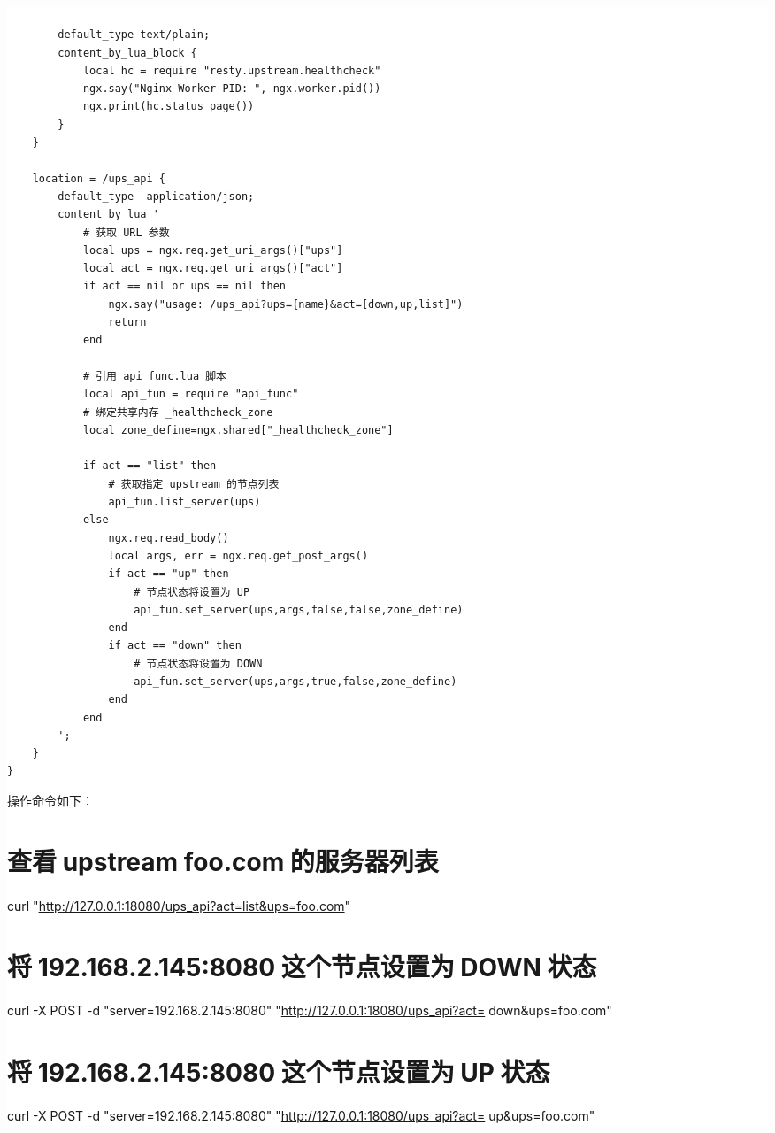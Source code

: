 ```

        default_type text/plain;
        content_by_lua_block {
            local hc = require "resty.upstream.healthcheck"
            ngx.say("Nginx Worker PID: ", ngx.worker.pid())
            ngx.print(hc.status_page())
        }
    }

    location = /ups_api {
        default_type  application/json;
        content_by_lua '
            # 获取 URL 参数
            local ups = ngx.req.get_uri_args()["ups"]
            local act = ngx.req.get_uri_args()["act"]
            if act == nil or ups == nil then
                ngx.say("usage: /ups_api?ups={name}&act=[down,up,list]")
                return
            end

            # 引用 api_func.lua 脚本
            local api_fun = require "api_func"
            # 绑定共享内存 _healthcheck_zone
            local zone_define=ngx.shared["_healthcheck_zone"]

            if act == "list" then
                # 获取指定 upstream 的节点列表
                api_fun.list_server(ups)
            else
                ngx.req.read_body()
                local args, err = ngx.req.get_post_args()
                if act == "up" then
                    # 节点状态将设置为 UP
                    api_fun.set_server(ups,args,false,false,zone_define)
                end
                if act == "down" then
                    # 节点状态将设置为 DOWN
                    api_fun.set_server(ups,args,true,false,zone_define)
                end
            end
        ';
    }
}
```

操作命令如下：

# 查看 upstream foo.com 的服务器列表
curl "http://127.0.0.1:18080/ups_api?act=list&ups=foo.com"

# 将 192.168.2.145:8080 这个节点设置为 DOWN 状态
curl -X POST -d "server=192.168.2.145:8080" "http://127.0.0.1:18080/ups_api?act= down&ups=foo.com"

# 将 192.168.2.145:8080 这个节点设置为 UP 状态
curl -X POST -d "server=192.168.2.145:8080" "http://127.0.0.1:18080/ups_api?act= up&ups=foo.com"